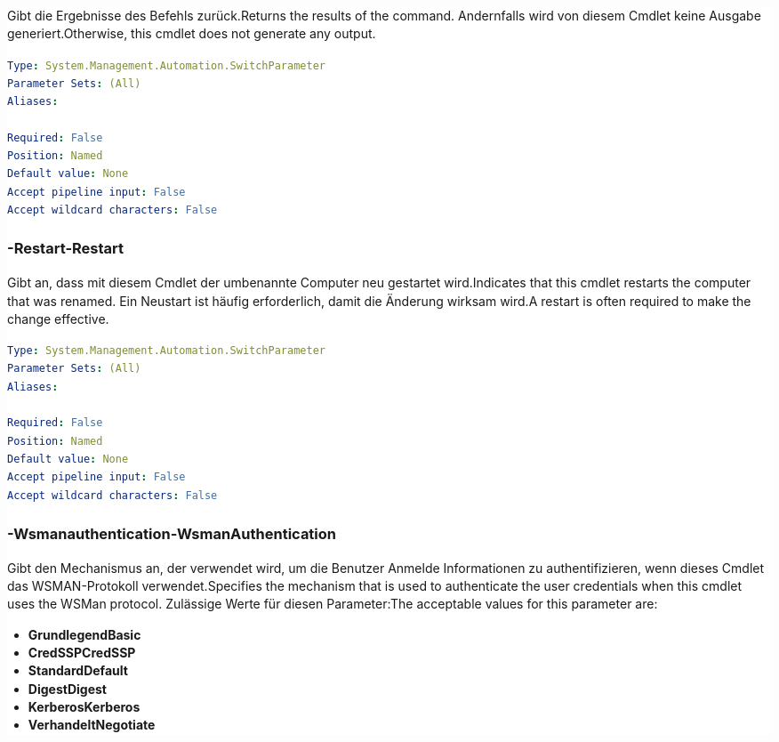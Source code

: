 <span data-ttu-id="4d2da-147">Gibt die Ergebnisse des Befehls zurück.</span><span class="sxs-lookup"><span data-stu-id="4d2da-147">Returns the results of the command.</span></span>
<span data-ttu-id="4d2da-148">Andernfalls wird von diesem Cmdlet keine Ausgabe generiert.</span><span class="sxs-lookup"><span data-stu-id="4d2da-148">Otherwise, this cmdlet does not generate any output.</span></span>

```yaml
Type: System.Management.Automation.SwitchParameter
Parameter Sets: (All)
Aliases:

Required: False
Position: Named
Default value: None
Accept pipeline input: False
Accept wildcard characters: False
```

### <span data-ttu-id="4d2da-149">-Restart</span><span class="sxs-lookup"><span data-stu-id="4d2da-149">-Restart</span></span>

<span data-ttu-id="4d2da-150">Gibt an, dass mit diesem Cmdlet der umbenannte Computer neu gestartet wird.</span><span class="sxs-lookup"><span data-stu-id="4d2da-150">Indicates that this cmdlet restarts the computer that was renamed.</span></span>
<span data-ttu-id="4d2da-151">Ein Neustart ist häufig erforderlich, damit die Änderung wirksam wird.</span><span class="sxs-lookup"><span data-stu-id="4d2da-151">A restart is often required to make the change effective.</span></span>

```yaml
Type: System.Management.Automation.SwitchParameter
Parameter Sets: (All)
Aliases:

Required: False
Position: Named
Default value: None
Accept pipeline input: False
Accept wildcard characters: False
```

### <span data-ttu-id="4d2da-152">-Wsmanauthentication</span><span class="sxs-lookup"><span data-stu-id="4d2da-152">-WsmanAuthentication</span></span>

<span data-ttu-id="4d2da-153">Gibt den Mechanismus an, der verwendet wird, um die Benutzer Anmelde Informationen zu authentifizieren, wenn dieses Cmdlet das WSMAN-Protokoll verwendet.</span><span class="sxs-lookup"><span data-stu-id="4d2da-153">Specifies the mechanism that is used to authenticate the user credentials when this cmdlet uses the WSMan protocol.</span></span> <span data-ttu-id="4d2da-154">Zulässige Werte für diesen Parameter:</span><span class="sxs-lookup"><span data-stu-id="4d2da-154">The acceptable values for this parameter are:</span></span>

- <span data-ttu-id="4d2da-155">**Grundlegend**</span><span class="sxs-lookup"><span data-stu-id="4d2da-155">**Basic**</span></span>
- <span data-ttu-id="4d2da-156">**CredSSP**</span><span class="sxs-lookup"><span data-stu-id="4d2da-156">**CredSSP**</span></span>
- <span data-ttu-id="4d2da-157">**Standard**</span><span class="sxs-lookup"><span data-stu-id="4d2da-157">**Default**</span></span>
- <span data-ttu-id="4d2da-158">**Digest**</span><span class="sxs-lookup"><span data-stu-id="4d2da-158">**Digest**</span></span>
- <span data-ttu-id="4d2da-159">**Kerberos**</span><span class="sxs-lookup"><span data-stu-id="4d2da-159">**Kerberos**</span></span>
- <span data-ttu-id="4d2da-160">**Verhandelt**</span><span class="sxs-lookup"><span data-stu-id="4d2da-160">**Negotiate**</span></span>
